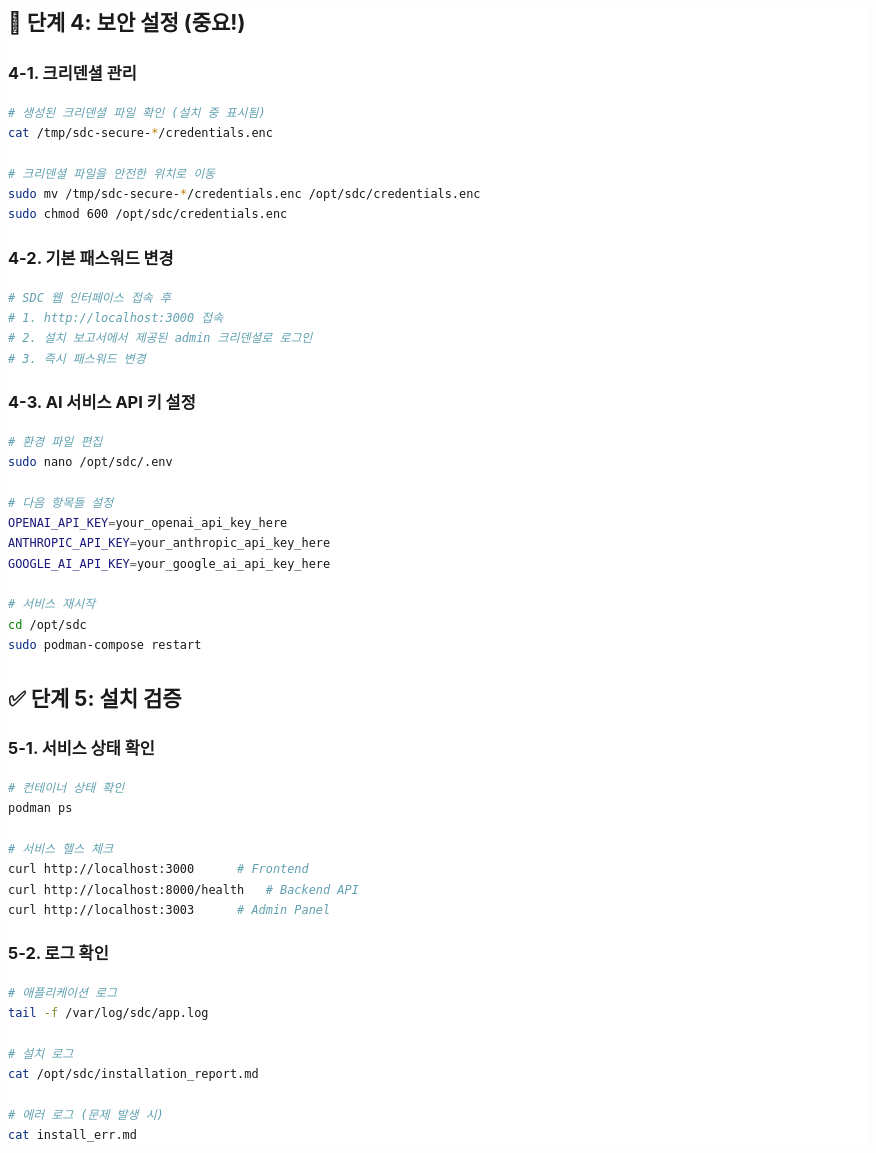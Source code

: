 ## 🔐 단계 4: 보안 설정 (중요!)

### 4-1. 크리덴셜 관리
```bash
# 생성된 크리덴셜 파일 확인 (설치 중 표시됨)
cat /tmp/sdc-secure-*/credentials.enc

# 크리덴셜 파일을 안전한 위치로 이동
sudo mv /tmp/sdc-secure-*/credentials.enc /opt/sdc/credentials.enc
sudo chmod 600 /opt/sdc/credentials.enc
```

### 4-2. 기본 패스워드 변경
```bash
# SDC 웹 인터페이스 접속 후
# 1. http://localhost:3000 접속
# 2. 설치 보고서에서 제공된 admin 크리덴셜로 로그인
# 3. 즉시 패스워드 변경
```

### 4-3. AI 서비스 API 키 설정
```bash
# 환경 파일 편집
sudo nano /opt/sdc/.env

# 다음 항목들 설정
OPENAI_API_KEY=your_openai_api_key_here
ANTHROPIC_API_KEY=your_anthropic_api_key_here
GOOGLE_AI_API_KEY=your_google_ai_api_key_here

# 서비스 재시작
cd /opt/sdc
sudo podman-compose restart
```

## ✅ 단계 5: 설치 검증

### 5-1. 서비스 상태 확인
```bash
# 컨테이너 상태 확인
podman ps

# 서비스 헬스 체크
curl http://localhost:3000      # Frontend
curl http://localhost:8000/health   # Backend API
curl http://localhost:3003      # Admin Panel
```

### 5-2. 로그 확인
```bash
# 애플리케이션 로그
tail -f /var/log/sdc/app.log

# 설치 로그
cat /opt/sdc/installation_report.md

# 에러 로그 (문제 발생 시)
cat install_err.md
```

